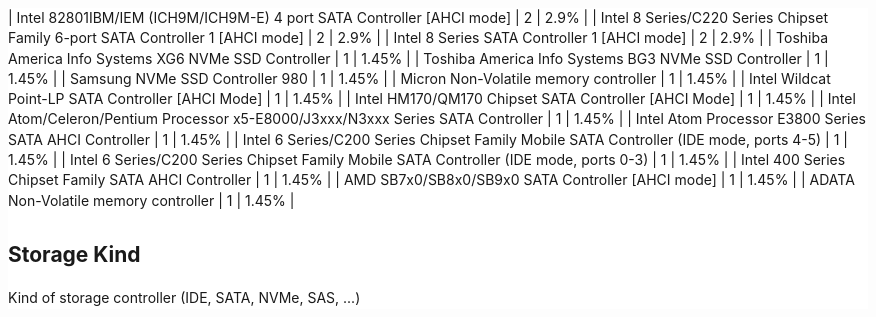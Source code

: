 | Intel 82801IBM/IEM (ICH9M/ICH9M-E) 4 port SATA Controller [AHCI mode]                  | 2         | 2.9%    |
| Intel 8 Series/C220 Series Chipset Family 6-port SATA Controller 1 [AHCI mode]         | 2         | 2.9%    |
| Intel 8 Series SATA Controller 1 [AHCI mode]                                           | 2         | 2.9%    |
| Toshiba America Info Systems XG6 NVMe SSD Controller                                   | 1         | 1.45%   |
| Toshiba America Info Systems BG3 NVMe SSD Controller                                   | 1         | 1.45%   |
| Samsung NVMe SSD Controller 980                                                        | 1         | 1.45%   |
| Micron Non-Volatile memory controller                                                  | 1         | 1.45%   |
| Intel Wildcat Point-LP SATA Controller [AHCI Mode]                                     | 1         | 1.45%   |
| Intel HM170/QM170 Chipset SATA Controller [AHCI Mode]                                  | 1         | 1.45%   |
| Intel Atom/Celeron/Pentium Processor x5-E8000/J3xxx/N3xxx Series SATA Controller       | 1         | 1.45%   |
| Intel Atom Processor E3800 Series SATA AHCI Controller                                 | 1         | 1.45%   |
| Intel 6 Series/C200 Series Chipset Family Mobile SATA Controller (IDE mode, ports 4-5) | 1         | 1.45%   |
| Intel 6 Series/C200 Series Chipset Family Mobile SATA Controller (IDE mode, ports 0-3) | 1         | 1.45%   |
| Intel 400 Series Chipset Family SATA AHCI Controller                                   | 1         | 1.45%   |
| AMD SB7x0/SB8x0/SB9x0 SATA Controller [AHCI mode]                                      | 1         | 1.45%   |
| ADATA Non-Volatile memory controller                                                   | 1         | 1.45%   |

Storage Kind
------------

Kind of storage controller (IDE, SATA, NVMe, SAS, ...)
